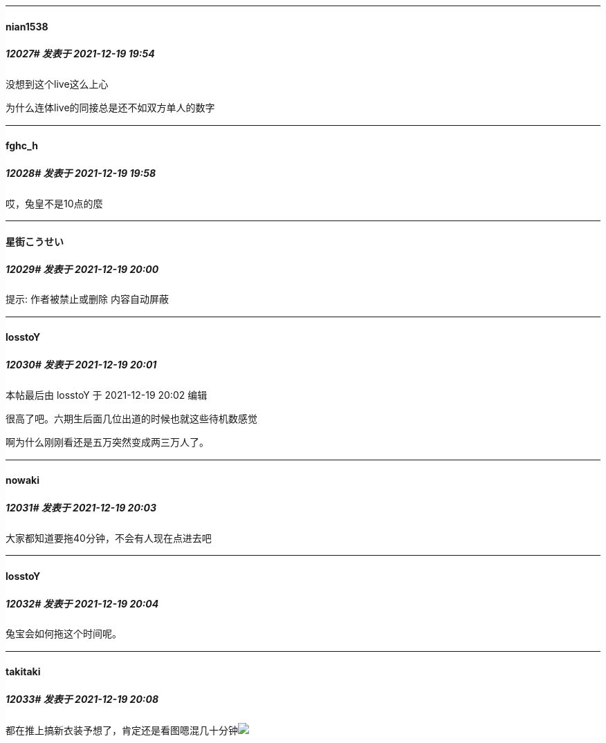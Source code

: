 *****

####  nian1538  
##### 12027#       发表于 2021-12-19 19:54

没想到这个live这么上心

为什么连体live的同接总是还不如双方单人的数字

*****

####  fghc_h  
##### 12028#       发表于 2021-12-19 19:58

哎，兔皇不是10点的麼

*****

####  星街こうせい  
##### 12029#       发表于 2021-12-19 20:00

提示: 作者被禁止或删除 内容自动屏蔽

*****

####  losstoY  
##### 12030#       发表于 2021-12-19 20:01

 本帖最后由 losstoY 于 2021-12-19 20:02 编辑 

很高了吧。六期生后面几位出道的时候也就这些待机数感觉

啊为什么刚刚看还是五万突然变成两三万人了。



*****

####  nowaki  
##### 12031#       发表于 2021-12-19 20:03

大家都知道要拖40分钟，不会有人现在点进去吧

*****

####  losstoY  
##### 12032#       发表于 2021-12-19 20:04

兔宝会如何拖这个时间呢。

*****

####  takitaki  
##### 12033#       发表于 2021-12-19 20:08

都在推上搞新衣装予想了，肯定还是看图嗯混几十分钟<img src="https://static.saraba1st.com/image/smiley/face2017/067.png" referrerpolicy="no-referrer">

